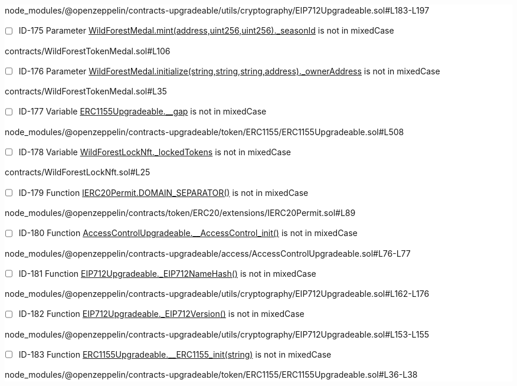 node_modules/@openzeppelin/contracts-upgradeable/utils/cryptography/EIP712Upgradeable.sol#L183-L197


 - [ ] ID-175
Parameter [WildForestMedal.mint(address,uint256,uint256)._seasonId](contracts/WildForestTokenMedal.sol#L106) is not in mixedCase

contracts/WildForestTokenMedal.sol#L106


 - [ ] ID-176
Parameter [WildForestMedal.initialize(string,string,string,address)._ownerAddress](contracts/WildForestTokenMedal.sol#L35) is not in mixedCase

contracts/WildForestTokenMedal.sol#L35


 - [ ] ID-177
Variable [ERC1155Upgradeable.__gap](node_modules/@openzeppelin/contracts-upgradeable/token/ERC1155/ERC1155Upgradeable.sol#L508) is not in mixedCase

node_modules/@openzeppelin/contracts-upgradeable/token/ERC1155/ERC1155Upgradeable.sol#L508


 - [ ] ID-178
Variable [WildForestLockNft._lockedTokens](contracts/WildForestLockNft.sol#L25) is not in mixedCase

contracts/WildForestLockNft.sol#L25


 - [ ] ID-179
Function [IERC20Permit.DOMAIN_SEPARATOR()](node_modules/@openzeppelin/contracts/token/ERC20/extensions/IERC20Permit.sol#L89) is not in mixedCase

node_modules/@openzeppelin/contracts/token/ERC20/extensions/IERC20Permit.sol#L89


 - [ ] ID-180
Function [AccessControlUpgradeable.__AccessControl_init()](node_modules/@openzeppelin/contracts-upgradeable/access/AccessControlUpgradeable.sol#L76-L77) is not in mixedCase

node_modules/@openzeppelin/contracts-upgradeable/access/AccessControlUpgradeable.sol#L76-L77


 - [ ] ID-181
Function [EIP712Upgradeable._EIP712NameHash()](node_modules/@openzeppelin/contracts-upgradeable/utils/cryptography/EIP712Upgradeable.sol#L162-L176) is not in mixedCase

node_modules/@openzeppelin/contracts-upgradeable/utils/cryptography/EIP712Upgradeable.sol#L162-L176


 - [ ] ID-182
Function [EIP712Upgradeable._EIP712Version()](node_modules/@openzeppelin/contracts-upgradeable/utils/cryptography/EIP712Upgradeable.sol#L153-L155) is not in mixedCase

node_modules/@openzeppelin/contracts-upgradeable/utils/cryptography/EIP712Upgradeable.sol#L153-L155


 - [ ] ID-183
Function [ERC1155Upgradeable.__ERC1155_init(string)](node_modules/@openzeppelin/contracts-upgradeable/token/ERC1155/ERC1155Upgradeable.sol#L36-L38) is not in mixedCase

node_modules/@openzeppelin/contracts-upgradeable/token/ERC1155/ERC1155Upgradeable.sol#L36-L38
